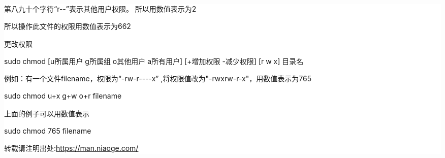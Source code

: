 

第八九十个字符“r--”表示其他用户权限。              所以用数值表示为2



所以操作此文件的权限用数值表示为662 



更改权限



sudo chmod [u所属用户  g所属组  o其他用户  a所有用户]  [+增加权限  -减少权限]  [r  w  x]   目录名 



例如：有一个文件filename，权限为“-rw-r----x” ,将权限值改为"-rwxrw-r-x"，用数值表示为765



sudo chmod u+x g+w o+r  filename



上面的例子可以用数值表示



sudo chmod 765 filename



转载请注明出处:https://man.niaoge.com/
